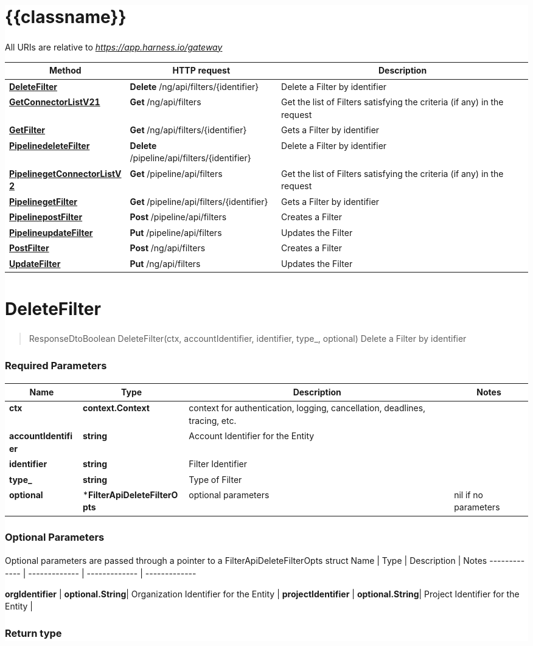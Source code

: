 # {{classname}}

All URIs are relative to *https://app.harness.io/gateway*

Method | HTTP request | Description
------------- | ------------- | -------------
[**DeleteFilter**](FilterApi.md#DeleteFilter) | **Delete** /ng/api/filters/{identifier} | Delete a Filter by identifier
[**GetConnectorListV21**](FilterApi.md#GetConnectorListV21) | **Get** /ng/api/filters | Get the list of Filters satisfying the criteria (if any) in the request
[**GetFilter**](FilterApi.md#GetFilter) | **Get** /ng/api/filters/{identifier} | Gets a Filter by identifier
[**PipelinedeleteFilter**](FilterApi.md#PipelinedeleteFilter) | **Delete** /pipeline/api/filters/{identifier} | Delete a Filter by identifier
[**PipelinegetConnectorListV2**](FilterApi.md#PipelinegetConnectorListV2) | **Get** /pipeline/api/filters | Get the list of Filters satisfying the criteria (if any) in the request
[**PipelinegetFilter**](FilterApi.md#PipelinegetFilter) | **Get** /pipeline/api/filters/{identifier} | Gets a Filter by identifier
[**PipelinepostFilter**](FilterApi.md#PipelinepostFilter) | **Post** /pipeline/api/filters | Creates a Filter
[**PipelineupdateFilter**](FilterApi.md#PipelineupdateFilter) | **Put** /pipeline/api/filters | Updates the Filter
[**PostFilter**](FilterApi.md#PostFilter) | **Post** /ng/api/filters | Creates a Filter
[**UpdateFilter**](FilterApi.md#UpdateFilter) | **Put** /ng/api/filters | Updates the Filter

# **DeleteFilter**
> ResponseDtoBoolean DeleteFilter(ctx, accountIdentifier, identifier, type_, optional)
Delete a Filter by identifier

### Required Parameters

Name | Type | Description  | Notes
------------- | ------------- | ------------- | -------------
 **ctx** | **context.Context** | context for authentication, logging, cancellation, deadlines, tracing, etc.
  **accountIdentifier** | **string**| Account Identifier for the Entity | 
  **identifier** | **string**| Filter Identifier | 
  **type_** | **string**| Type of Filter | 
 **optional** | ***FilterApiDeleteFilterOpts** | optional parameters | nil if no parameters

### Optional Parameters
Optional parameters are passed through a pointer to a FilterApiDeleteFilterOpts struct
Name | Type | Description  | Notes
------------- | ------------- | ------------- | -------------



 **orgIdentifier** | **optional.String**| Organization Identifier for the Entity | 
 **projectIdentifier** | **optional.String**| Project Identifier for the Entity | 

### Return type
